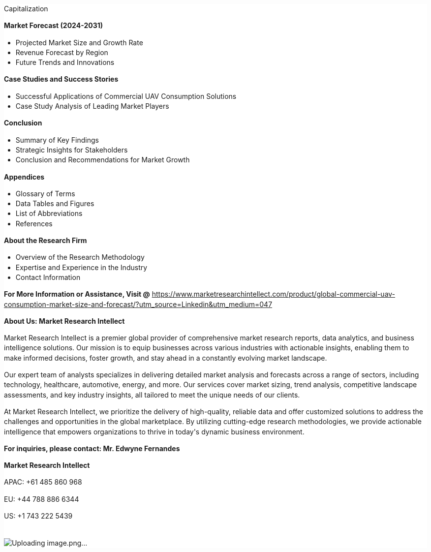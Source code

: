 Capitalization</li></ul><p><strong>Market Forecast (2024-2031)</strong></p><ul><li>Projected Market Size and Growth Rate</li><li>Revenue Forecast by Region</li><li>Future Trends and Innovations</li></ul><p><strong>Case Studies and Success Stories</strong></p><ul><li>Successful Applications of Commercial UAV Consumption Solutions</li><li>Case Study Analysis of Leading Market Players</li></ul><p><strong>Conclusion</strong></p><ul><li>Summary of Key Findings</li><li>Strategic Insights for Stakeholders</li><li>Conclusion and Recommendations for Market Growth</li></ul><p><strong>Appendices</strong></p><ul><li>Glossary of Terms</li><li>Data Tables and Figures</li><li>List of Abbreviations</li><li>References</li></ul><p><strong>About the Research Firm</strong></p><ul><li>Overview of the Research Methodology</li><li>Expertise and Experience in the Industry</li><li>Contact Information</li></ul></div><div class="article-main__content" data-test-id="publishing-text-block"><p><span class="font-[700]"><strong>For More Information or Assistance, Visit @</strong>&nbsp;<a href="https://www.marketresearchintellect.com/product/global-commercial-uav-consumption-market-size-and-forecast/?utm_source=Linkedin&utm_medium=047">https://www.marketresearchintellect.com/product/global-commercial-uav-consumption-market-size-and-forecast/?utm_source=Linkedin&utm_medium=047</a></span></p><p><strong>About Us: Market Research Intellect</strong></p><p>Market Research Intellect is a premier global provider of comprehensive market research reports, data analytics, and business intelligence solutions. Our mission is to equip businesses across various industries with actionable insights, enabling them to make informed decisions, foster growth, and stay ahead in a constantly evolving market landscape.</p><p>Our expert team of analysts specializes in delivering detailed market analysis and forecasts across a range of sectors, including technology, healthcare, automotive, energy, and more. Our services cover market sizing, trend analysis, competitive landscape assessments, and key industry insights, all tailored to meet the unique needs of our clients.</p><p>At Market Research Intellect, we prioritize the delivery of high-quality, reliable data and offer customized solutions to address the challenges and opportunities in the global marketplace. By utilizing cutting-edge research methodologies, we provide actionable intelligence that empowers organizations to thrive in today's dynamic business environment.</p><p><strong>For inquiries, please contact: Mr. Edwyne Fernandes</strong></p><p><strong>Market Research Intellect</strong></p><p>APAC: +61 485 860 968</p><p>EU: +44 788 886 6344</p><p>US: +1 743 222 5439</p></div><div class="article-main__content" data-test-id="publishing-text-block">&nbsp;</div>
![Uploading image.png…]()
